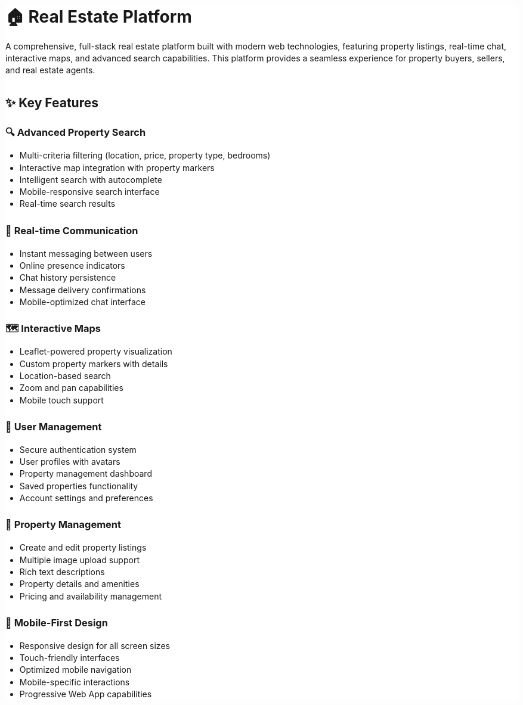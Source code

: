 # 🏠 Real Estate Platform

A comprehensive, full-stack real estate platform built with modern web technologies, featuring property listings, real-time chat, interactive maps, and advanced search capabilities. This platform provides a seamless experience for property buyers, sellers, and real estate agents.

## ✨ Key Features

### 🔍 **Advanced Property Search**
- Multi-criteria filtering (location, price, property type, bedrooms)
- Interactive map integration with property markers
- Intelligent search with autocomplete
- Mobile-responsive search interface
- Real-time search results

### 💬 **Real-time Communication**
- Instant messaging between users
- Online presence indicators
- Chat history persistence
- Message delivery confirmations
- Mobile-optimized chat interface

### 🗺️ **Interactive Maps**
- Leaflet-powered property visualization
- Custom property markers with details
- Location-based search
- Zoom and pan capabilities
- Mobile touch support

### 👤 **User Management**
- Secure authentication system
- User profiles with avatars
- Property management dashboard
- Saved properties functionality
- Account settings and preferences

### 🏡 **Property Management**
- Create and edit property listings
- Multiple image upload support
- Rich text descriptions
- Property details and amenities
- Pricing and availability management

### 📱 **Mobile-First Design**
- Responsive design for all screen sizes
- Touch-friendly interfaces
- Optimized mobile navigation
- Mobile-specific interactions
- Progressive Web App capabilities
